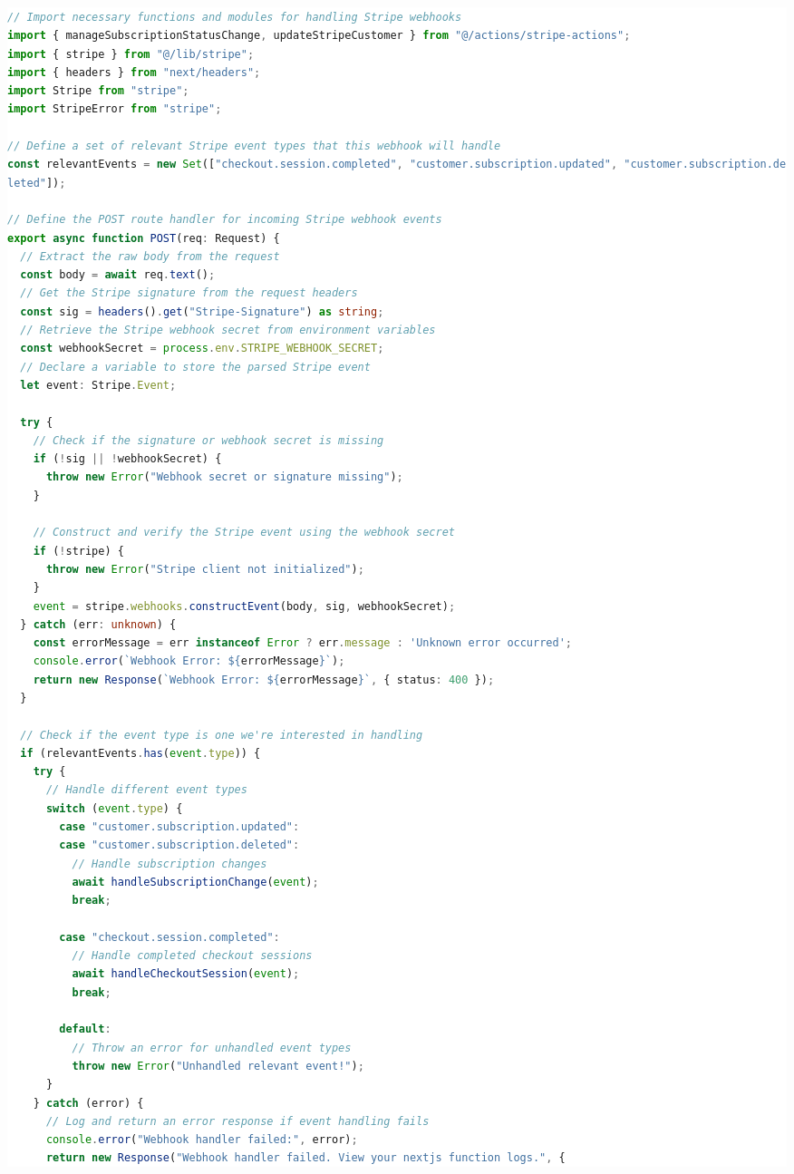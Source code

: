```typescript
// Import necessary functions and modules for handling Stripe webhooks
import { manageSubscriptionStatusChange, updateStripeCustomer } from "@/actions/stripe-actions";
import { stripe } from "@/lib/stripe";
import { headers } from "next/headers";
import Stripe from "stripe";
import StripeError from "stripe";

// Define a set of relevant Stripe event types that this webhook will handle
const relevantEvents = new Set(["checkout.session.completed", "customer.subscription.updated", "customer.subscription.deleted"]);

// Define the POST route handler for incoming Stripe webhook events
export async function POST(req: Request) {
  // Extract the raw body from the request
  const body = await req.text();
  // Get the Stripe signature from the request headers
  const sig = headers().get("Stripe-Signature") as string;
  // Retrieve the Stripe webhook secret from environment variables
  const webhookSecret = process.env.STRIPE_WEBHOOK_SECRET;
  // Declare a variable to store the parsed Stripe event
  let event: Stripe.Event;

  try {
    // Check if the signature or webhook secret is missing
    if (!sig || !webhookSecret) {
      throw new Error("Webhook secret or signature missing");
    }

    // Construct and verify the Stripe event using the webhook secret
    if (!stripe) {
      throw new Error("Stripe client not initialized");
    }
    event = stripe.webhooks.constructEvent(body, sig, webhookSecret);
  } catch (err: unknown) {
    const errorMessage = err instanceof Error ? err.message : 'Unknown error occurred';
    console.error(`Webhook Error: ${errorMessage}`);
    return new Response(`Webhook Error: ${errorMessage}`, { status: 400 });
  }

  // Check if the event type is one we're interested in handling
  if (relevantEvents.has(event.type)) {
    try {
      // Handle different event types
      switch (event.type) {
        case "customer.subscription.updated":
        case "customer.subscription.deleted":
          // Handle subscription changes
          await handleSubscriptionChange(event);
          break;

        case "checkout.session.completed":
          // Handle completed checkout sessions
          await handleCheckoutSession(event);
          break;

        default:
          // Throw an error for unhandled event types
          throw new Error("Unhandled relevant event!");
      }
    } catch (error) {
      // Log and return an error response if event handling fails
      console.error("Webhook handler failed:", error);
      return new Response("Webhook handler failed. View your nextjs function logs.", {
```